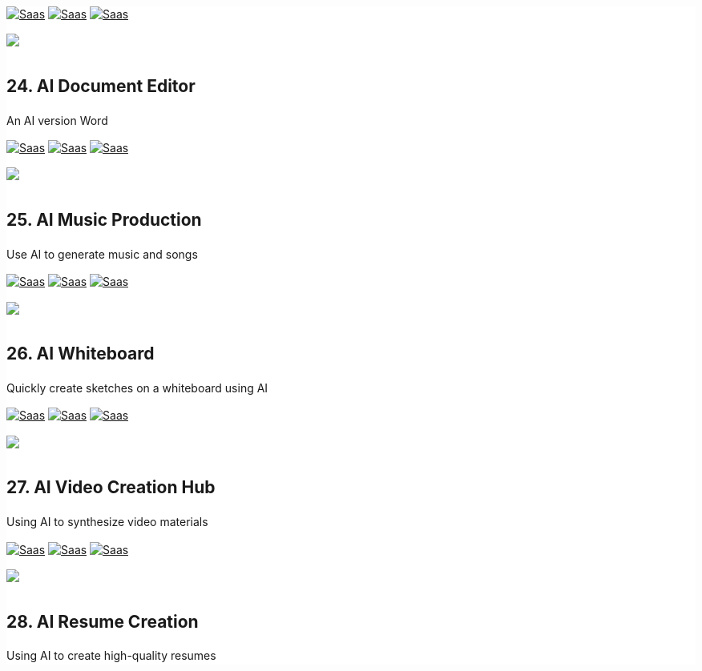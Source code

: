 [![Saas][Saas-image]][saas-url]
[![Saas][Saas-image44]][saas-url44]
[![Saas][Saas-image45]][saas-url45]

[saas-url]: https://302.ai/
[saas-image]: https://img.shields.io/badge/SaaS-302.AI-8A2BE2?logo=microsoftedge
[saas-url44]: https://302.ai/product/detail/28
[saas-image44]: https://img.shields.io/badge/Web-Online-orange?logo=microsoftedge
[saas-url45]: https://github.com/302ai/302_patent_search
[saas-image45]: https://img.shields.io/github/stars/302ai/302_patent_search?style=social
<a href="https://github.com/302ai/302_patent_search"><img src="https://github.com/302ai/.github/blob/main/AI%20%E4%B8%93%E5%88%A9%E6%90%9C%E7%B4%A2en.png?raw=true"/></a>

## 24. AI Document Editor ##

An AI version Word 

[![Saas][Saas-image]][saas-url]
[![Saas][Saas-image46]][saas-url46]
[![Saas][Saas-image47]][saas-url47]

[saas-url]: https://302.ai/
[saas-image]: https://img.shields.io/badge/SaaS-302.AI-8A2BE2?logo=microsoftedge
[saas-url46]: https://302.ai/product/detail/36
[saas-image46]: https://img.shields.io/badge/Web-Online-orange?logo=microsoftedge
[saas-url47]: https://github.com/302ai/302_document_editor
[saas-image47]: https://img.shields.io/github/stars/302ai/302_document_editor?style=social
<a href="https://github.com/302ai/302_document_editor"><img src="https://github.com/302ai/.github/blob/main/%E6%96%87%E6%A1%A3%E7%BC%96%E8%BE%91%E5%99%A8en.png?raw=true"/></a>


## 25. AI Music Production ##

Use AI to generate music and songs

[![Saas][Saas-image]][saas-url]
[![Saas][Saas-image48]][saas-url48]
[![Saas][Saas-image49]][saas-url49]

[saas-url]: https://302.ai/
[saas-image]: https://img.shields.io/badge/SaaS-302.AI-8A2BE2?logo=microsoftedge
[saas-url48]: https://302.ai/product/detail/38
[saas-image48]: https://img.shields.io/badge/Web-Online-orange?logo=microsoftedge
[saas-url49]: https://github.com/302ai/302_music_generator
[saas-image49]: https://img.shields.io/github/stars/302ai/302_music_generator?style=social
<a href="https://github.com/302ai/302_music_generator"><img src="https://github.com/302ai/302_music_generator/blob/main/docs/AI%E9%9F%B3%E4%B9%90%E5%88%B6%E4%BD%9Cen.png?raw=true"/></a>


## 26. AI Whiteboard ##

Quickly create sketches on a whiteboard using AI

[![Saas][Saas-image]][saas-url]
[![Saas][Saas-image50]][saas-url50]
[![Saas][Saas-image51]][saas-url51]

[saas-url]: https://302.ai/
[saas-image]: https://img.shields.io/badge/SaaS-302.AI-8A2BE2?logo=microsoftedge
[saas-url50]: https://302.ai/product/detail/45
[saas-image50]: https://img.shields.io/badge/Web-Online-orange?logo=microsoftedge
[saas-url51]: https://github.com/302ai/302_whiteboard
[saas-image51]: https://img.shields.io/github/stars/302ai/302_whiteboard?style=social
<a href="https://github.com/302ai/302_whiteboard"><img src="https://raw.githubusercontent.com/302ai/302_whiteboard/refs/heads/main/docs/302_Whiteboard_en.png"/></a>

## 27. AI Video Creation Hub ##

Using AI to synthesize video materials

[![Saas][Saas-image]][saas-url]
[![Saas][Saas-image52]][saas-url52]
[![Saas][Saas-image53]][saas-url53]

[saas-url]: https://302.ai/
[saas-image]: https://img.shields.io/badge/SaaS-302.AI-8A2BE2?logo=microsoftedge
[saas-url52]: https://302.ai/product/detail/20
[saas-image52]: https://img.shields.io/badge/Web-Online-orange?logo=microsoftedge
[saas-url53]: https://github.com/302ai/302_video_creation_hub
[saas-image53]: https://img.shields.io/github/stars/302ai/302_video_creation_hub?style=social
<a href="https://github.com/302ai/302_video_creation_hub"><img src="/AI视频素材创意站en.png"/></a>

## 28. AI Resume Creation ##

Using AI to create high-quality resumes


[saas-url66]: https://302.ai/
[saas-image66]: https://img.shields.io/badge/SaaS-302.AI-8A2BE2?logo=microsoftedge
[saas-url67]: https://github.com/302ai/ai-sdk
[saas-image67]: https://img.shields.io/github/stars/302ai/ai-sdk?style=social
[saas-url2]: https://302.ai/apis/
[saas-image2]: https://img.shields.io/badge/Web-Online-orange?logo=microsoftedge
[saas-url3]: https://github.com/302ai/302-Dev-Kit
[saas-image3]: https://img.shields.io/github/stars/302ai/302-Dev-Kit?style=social
[saas-url4]: https://302.ai/en/apis/
[saas-image4]: https://img.shields.io/badge/Web-Online-orange?logo=microsoftedge
[saas-url5]: https://github.com/302ai/302_llm_playground
[saas-image5]: https://img.shields.io/github/stars/302ai/302_llm_playground?style=social
[saas-url6]: https://302.ai/product/detail/29
[saas-image6]: https://img.shields.io/badge/Web-Online-orange?logo=microsoftedge
[saas-url7]: https://github.com/302ai/302_image_toolbox
[saas-image7]: https://img.shields.io/github/stars/302ai/302_image_toolbox?style=social
[saas-url8]: https://302.ai/product/detail/24
[saas-image8]: https://img.shields.io/badge/Web-Online-orange?logo=microsoftedge
[saas-url9]: https://github.com/302ai/302_prompt_generator
[saas-image9]: https://img.shields.io/github/stars/302ai/302_prompt_generator?style=social
[saas-url10]: https://302.ai/product/detail/26
[saas-image10]: https://img.shields.io/badge/Web-Online-orange?logo=microsoftedge
[saas-url11]: https://github.com/302ai/302_video_generator
[saas-image11]: https://img.shields.io/github/stars/302ai/302_video_generator?style=social
[saas-url12]: https://302.ai/product/detail/35
[saas-image12]: https://img.shields.io/badge/Web-Online-orange?logo=microsoftedge
[saas-url13]: https://github.com/302ai/302_video_translation
[saas-image13]: https://img.shields.io/github/stars/302ai/302_video_translation?style=social
[saas-url14]: https://302.ai/product/detail/30
[saas-image14]: https://img.shields.io/badge/Web-Online-orange?logo=microsoftedge
[saas-url15]: https://github.com/302ai/302_video_summary
[saas-image15]: https://img.shields.io/github/stars/302ai/302_video_summary?style=social
[saas-url16]: https://302.ai/product/detail/39
[saas-image16]: https://img.shields.io/badge/Web-Online-orange?logo=microsoftedge
[saas-url17]: https://github.com/302ai/302_image_translation
[saas-image17]: https://img.shields.io/github/stars/302ai/302_image_translation?style=social
[saas-url18]: https://302.ai/product/detail/32
[saas-image18]: https://img.shields.io/badge/Web-Online-orange?logo=microsoftedge
[saas-url19]: https://github.com/302ai/302_paper_writting
[saas-image19]: https://img.shields.io/github/stars/302ai/302_paper_writting?style=social
[saas-url20]: https://302.ai/product/detail/19
[saas-image20]: https://img.shields.io/badge/Web-Online-orange?logo=microsoftedge
[saas-url21]: https://github.com/302ai/302_tts
[saas-image21]: https://img.shields.io/github/stars/302ai/302_tts?style=social
[saas-url22]: https://302.ai/product/detail/44
[saas-image22]: https://img.shields.io/badge/Web-Online-orange?logo=microsoftedge
[saas-url23]: https://github.com/302ai/302_voice_call
[saas-image23]: https://img.shields.io/github/stars/302ai/302_voice_call?style=social
[saas-url24]: https://302.ai/product/detail/40
[saas-image24]: https://img.shields.io/badge/Web-Online-orange?logo=microsoftedge
[saas-url25]: https://github.com/302ai/302_coder_generator
[saas-image25]: https://img.shields.io/github/stars/302ai/302_coder_generator?style=social
[saas-url26]: https://302.ai/product/detail/41
[saas-image26]: https://img.shields.io/badge/Web-Online-orange?logo=microsoftedge
[saas-url27]: https://github.com/302ai/302_podcast_generator
[saas-image27]: https://img.shields.io/github/stars/302ai/302_podcast_generator?style=social
[saas-url28]: https://302.ai/product/detail/31
[saas-image28]: https://img.shields.io/badge/Web-Online-orange?logo=microsoftedge
[saas-url29]: https://github.com/302ai/302_copywriting_assistant
[saas-image29]: https://img.shields.io/github/stars/302ai/302_copywriting_assistant?style=social
[saas-url32]: https://302.ai/product/detail/18
[saas-image32]: https://img.shields.io/badge/Web-Online-orange?logo=microsoftedge
[saas-url33]: https://github.com/302ai/302_photo_restore
[saas-image33]: https://img.shields.io/github/stars/302ai/302_photo_restore?style=social
[saas-url30]: https://302.ai/product/detail/34
[saas-image30]: https://img.shields.io/badge/Web-Online-orange?logo=microsoftedge
[saas-url31]: https://github.com/302ai/302_e_commerce_copywriting_assistant
[saas-image31]: https://img.shields.io/github/stars/302ai/302_e_commerce_copywriting_assistant?style=social
[saas-url34]: https://302.ai/product/detail/43
[saas-image34]: https://img.shields.io/badge/Web-Online-orange?logo=microsoftedge
[saas-url35]: https://github.com/302ai/302_webpage_summary
[saas-image35]: https://img.shields.io/github/stars/302ai/302_webpage_summary?style=social
[saas-url36]: https://302.ai/product/detail/46
[saas-image36]: https://img.shields.io/badge/Web-Online-orange?logo=microsoftedge
[saas-url37]: https://github.com/302ai/302_avatar_maker
[saas-image37]: https://img.shields.io/github/stars/302ai/302_avatar_maker?style=social
[saas-url38]: https://302.ai/product/detail/23
[saas-image38]: https://img.shields.io/badge/Web-Online-orange?logo=microsoftedge
[saas-url39]: https://github.com/302ai/302_ecom_image_generator
[saas-image39]: https://img.shields.io/github/stars/302ai/302_ecom_image_generator?style=social
[saas-url40]: https://302.ai/product/detail/42
[saas-image40]: https://img.shields.io/badge/Web-Online-orange?logo=microsoftedge
[saas-url41]: https://github.com/302ai/302_id_photo_generation
[saas-image41]: https://img.shields.io/github/stars/302ai/302_id_photo_generation?style=social
[saas-url42]: https://302.ai/product/detail/16
[saas-image42]: https://img.shields.io/badge/Web-Online-orange?logo=microsoftedge
[saas-url43]: https://github.com/302ai/302_academic_thesis_search
[saas-image43]: https://img.shields.io/github/stars/302ai/302_academic_thesis_search?style=social
[saas-url54]: https://302.ai/product/detail/50
[saas-image54]: https://img.shields.io/badge/Web-Online-orange?logo=microsoftedge
[saas-url55]: https://github.com/302ai/302_resume
[saas-image55]: https://img.shields.io/github/stars/302ai/302_resume?style=social
[saas-url56]: https://302.ai/product/detail/47
[saas-image56]: https://img.shields.io/badge/Web-Online-orange?logo=microsoftedge
[saas-url57]: https://github.com/302ai/302_lipsync
[saas-image57]: https://img.shields.io/github/stars/302ai/302_lipsync?style=social
[saas-url58]: https://302.ai/product/detail/48
[saas-image58]: https://img.shields.io/badge/Web-Online-orange?logo=microsoftedge
[saas-url59]: https://github.com/302ai/302_financial_information_assistant
[saas-image59]: https://img.shields.io/github/stars/302ai/302_financial_information_assistant?style=social
[saas-url60]: https://302.ai/product/detail/51
[saas-image60]: https://img.shields.io/badge/Web-Online-orange?logo=microsoftedge
[saas-url61]: https://github.com/302ai/302_ai_deep_video_translation
[saas-image61]: https://img.shields.io/github/stars/302ai/302_ai_deep_video_translation?style=social
[saas-url62]: https://302.ai/product/detail/52
[saas-image62]: https://img.shields.io/badge/Web-Online-orange?logo=microsoftedge
[saas-url63]: https://github.com/302ai/302_red_packet_generation
[saas-image63]: https://img.shields.io/github/stars/302ai/302_red_packet_generation?style=social
[saas-url64]: https://302.ai/product/detail/53
[saas-image64]: https://img.shields.io/badge/Web-Online-orange?logo=microsoftedge
[saas-url65]: https://github.com/302ai/302_virtual_try_on
[saas-image65]: https://img.shields.io/github/stars/302ai/302_virtual_try_on?style=social
[saas-url68]: https://302.ai/product/detail/54
[saas-image68]: https://img.shields.io/badge/Web-Online-orange?logo=microsoftedge
[saas-url69]: https://github.com/302ai/302_ai_answer_machine
[saas-image69]: https://img.shields.io/github/stars/302ai/302_ai_answer_machine?style=social
[saas-url70]: https://302.ai/product/detail/56
[saas-image70]: https://img.shields.io/badge/Web-Online-orange?logo=microsoftedge
[saas-url71]: https://github.com/302ai/302_vector_graphics_generation
[saas-image71]: https://img.shields.io/github/stars/302ai/302_vector_graphics_generation?style=social
[saas-url72]: https://302.ai/product/detail/25
[saas-image72]: https://img.shields.io/badge/Web-Online-orange?logo=microsoftedge
[saas-url73]: https://github.com/302ai/302_pdf_all_in_one_toolbox
[saas-image73]: https://img.shields.io/github/stars/302ai/302_pdf_all_in_one_toolbox?style=social
[saas-url74]: https://302.ai/product/detail/58
[saas-image74]: https://img.shields.io/badge/Web-Online-orange?logo=microsoftedge
[saas-url75]: https://github.com/302ai/302_ai_3d_modeling
[saas-image75]: https://img.shields.io/github/stars/302ai/302_ai_3d_modeling?style=social
[saas-url76]: https://302.ai/product/detail/21
[saas-image76]: https://img.shields.io/badge/Web-Online-orange?logo=microsoftedge
[saas-url77]: https://github.com/302ai/302_web_page_generator
[saas-image77]: https://img.shields.io/github/stars/302ai/302_web_page_generator?style=social
[saas-url78]: https://302.ai/product/detail/60
[saas-image78]: https://img.shields.io/badge/Web-Online-orange?logo=microsoftedge
[saas-url79]: https://github.com/302ai/302_prompt_expert
[saas-image79]: https://img.shields.io/github/stars/302ai/302_prompt_expert?style=social
[saas-url80]: https://302.ai/product/detail/57
[saas-image80]: https://img.shields.io/badge/Web-Online-orange?logo=microsoftedge
[saas-url81]: https://github.com/302ai/302_image_arena
[saas-image81]: https://img.shields.io/github/stars/302ai/302_image_arena?style=social
[saas-url82]: https://302.ai/product/detail/61
[saas-image82]: https://img.shields.io/badge/Web-Online-orange?logo=microsoftedge
[saas-url83]: https://github.com/302ai/302_lora
[saas-image83]: https://img.shields.io/github/stars/302ai/302_lora?style=social
[saas-url84]: https://302.ai/product/detail/59
[saas-image84]: https://img.shields.io/badge/Web-Online-orange?logo=microsoftedge
[saas-url85]: https://github.com/302ai/302_code_arena
[saas-image85]: https://img.shields.io/github/stars/302ai/302_code_arena?style=social
[saas-url86]: https://302.ai/product/detail/62
[saas-image86]: https://img.shields.io/badge/Web-Online-orange?logo=microsoftedge
[saas-url87]: https://github.com/302ai/302_facts_proof
[saas-image87]: https://img.shields.io/github/stars/302ai/302_facts_proof?style=social
[saas-url88]: https://302.ai/product/detail/63
[saas-image88]: https://img.shields.io/badge/Web-Online-orange?logo=microsoftedge
[saas-url89]: https://github.com/302ai/302_video_arena
[saas-image89]: https://img.shields.io/github/stars/302ai/302_video_arena?style=social
[saas-url90]: https://302.ai/product/detail/64
[saas-image90]: https://img.shields.io/badge/Web-Online-orange?logo=microsoftedge
[saas-url91]: https://github.com/302ai/302_comfyui_toolbox
[saas-image91]: https://img.shields.io/github/stars/302ai/302_comfyui_toolbox?style=social
[saas-url92]: https://302.ai/product/detail/65
[saas-image92]: https://img.shields.io/badge/Web-Online-orange?logo=microsoftedge
[saas-url93]: https://github.com/302ai/302_deploy_web_pages_by_one_click
[saas-image93]: https://img.shields.io/github/stars/302ai/302_deploy_web_pages_by_one_click?style=social
[saas-url94]: https://302.ai/product/detail/66
[saas-image94]: https://img.shields.io/badge/Web-Online-orange?logo=microsoftedge
[saas-url95]: https://github.com/302ai/ai_drawing_prompt_word_expert
[saas-image95]: https://img.shields.io/github/stars/302ai/ai_drawing_prompt_word_expert?style=social
[saas-url96]: https://302.ai/product/detail/67
[saas-image96]: https://img.shields.io/badge/Web-Online-orange?logo=microsoftedge
[saas-url97]: https://github.com/302ai/302_ai_card_generation
[saas-image97]: https://img.shields.io/github/stars/302ai/302_ai_card_generation?style=social
[saas-url98]: https://302.ai/product/detail/68
[saas-image98]: https://img.shields.io/badge/Web-Online-orange?logo=microsoftedge
[saas-url99]: https://github.com/302ai/302_ai_image_creative_station
[saas-image99]: https://img.shields.io/github/stars/302ai/302_ai_image_creative_station?style=social
[saas-url100]: https://302.ai/product/detail/69
[saas-image100]: https://img.shields.io/badge/Web-Online-orange?logo=microsoftedge
[saas-url101]: https://github.com/302ai/302_ai_ai_model_judge
[saas-image101]: https://img.shields.io/github/stars/302ai/302_ai_ai_model_judge?style=social
[saas-url102]: https://302.ai/product/detail/70
[saas-image102]: https://img.shields.io/badge/Web-Online-orange?logo=microsoftedge
[saas-url103]: https://github.com/302ai/302_novel_writing
[saas-image103]: https://img.shields.io/github/stars/302ai/302_novel_writing?style=social
[saas-url104]: https://302.ai/product/detail/71
[saas-image104]: https://img.shields.io/badge/Web-Online-orange?logo=microsoftedge
[saas-url105]: https://github.com/302ai/302_ai_voice_arena
[saas-image105]: https://img.shields.io/github/stars/302ai/302_ai_voice_arena?style=social
[saas-url106]: https://302.ai/product/detail/2151
[saas-image106]: https://img.shields.io/badge/Web-Online-orange?logo=microsoftedge
[saas-url107]: https://github.com/302ai/302_ai_avatar_generator
[saas-image107]: https://img.shields.io/github/stars/302ai/302_ai_avatar_generator?style=social
[saas-url108]: https://302.ai/product/detail/2484
[saas-image108]: https://img.shields.io/badge/Web-Online-orange?logo=microsoftedge
[saas-url109]: https://github.com/302ai/302_ai_portraithub
[saas-image109]: https://img.shields.io/github/stars/302ai/302_ai_portraithub?style=social